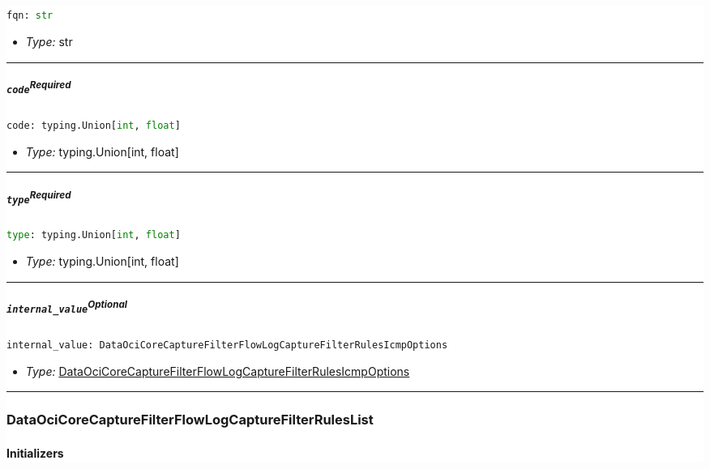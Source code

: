 ```python
fqn: str
```

- *Type:* str

---

##### `code`<sup>Required</sup> <a name="code" id="rhizo-co-terraform-provider-oci.dataOciCoreCaptureFilter.DataOciCoreCaptureFilterFlowLogCaptureFilterRulesIcmpOptionsOutputReference.property.code"></a>

```python
code: typing.Union[int, float]
```

- *Type:* typing.Union[int, float]

---

##### `type`<sup>Required</sup> <a name="type" id="rhizo-co-terraform-provider-oci.dataOciCoreCaptureFilter.DataOciCoreCaptureFilterFlowLogCaptureFilterRulesIcmpOptionsOutputReference.property.type"></a>

```python
type: typing.Union[int, float]
```

- *Type:* typing.Union[int, float]

---

##### `internal_value`<sup>Optional</sup> <a name="internal_value" id="rhizo-co-terraform-provider-oci.dataOciCoreCaptureFilter.DataOciCoreCaptureFilterFlowLogCaptureFilterRulesIcmpOptionsOutputReference.property.internalValue"></a>

```python
internal_value: DataOciCoreCaptureFilterFlowLogCaptureFilterRulesIcmpOptions
```

- *Type:* <a href="#rhizo-co-terraform-provider-oci.dataOciCoreCaptureFilter.DataOciCoreCaptureFilterFlowLogCaptureFilterRulesIcmpOptions">DataOciCoreCaptureFilterFlowLogCaptureFilterRulesIcmpOptions</a>

---


### DataOciCoreCaptureFilterFlowLogCaptureFilterRulesList <a name="DataOciCoreCaptureFilterFlowLogCaptureFilterRulesList" id="rhizo-co-terraform-provider-oci.dataOciCoreCaptureFilter.DataOciCoreCaptureFilterFlowLogCaptureFilterRulesList"></a>

#### Initializers <a name="Initializers" id="rhizo-co-terraform-provider-oci.dataOciCoreCaptureFilter.DataOciCoreCaptureFilterFlowLogCaptureFilterRulesList.Initializer"></a>
